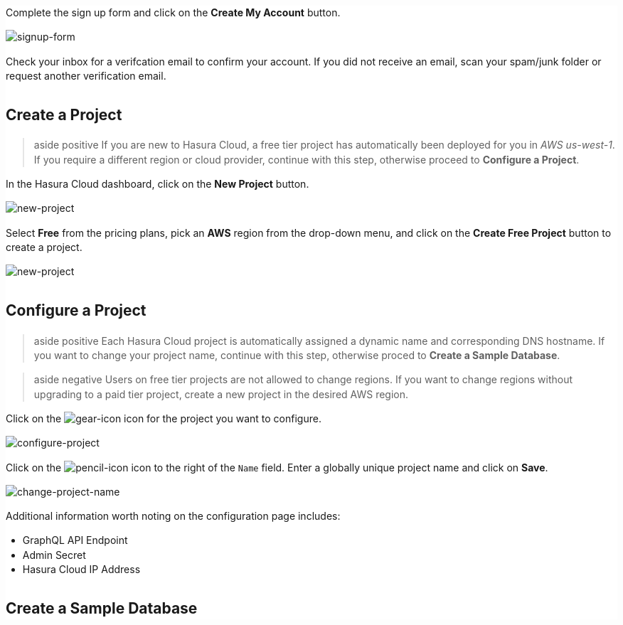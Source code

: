Complete the sign up form and click on the **Create My Account** button.

  ![signup-form](assets/signup_form.png)

Check your inbox for a verifcation email to confirm your account. If you did not receive an email, scan your spam/junk folder or request another verification email.



## Create a Project

> aside positive
> If you are new to Hasura Cloud, a free tier project has automatically been deployed for you in *AWS us-west-1*. If you require a different region or cloud provider, continue with this step, otherwise proceed to **Configure a Project**.

In the Hasura Cloud dashboard, click on the **New Project** button.

  ![new-project](assets/new_project.png)

Select **Free** from the pricing plans, pick an **AWS** region from the drop-down menu, and click on the **Create Free Project** button to create a project.

  ![new-project](assets/create_project.png)




## Configure a Project

> aside positive
> Each Hasura Cloud project is automatically assigned a dynamic name and corresponding DNS hostname. If you want to change your project name, continue with this step, otherwise proced to **Create a Sample Database**.

> aside negative
> Users on free tier projects are not allowed to change regions. If you want to change regions without upgrading to a paid tier project, create a new project in the desired AWS region.

Click on the ![gear-icon](assets/gear_icon.png) icon for the project you want to configure.

  ![configure-project](assets/configure_project.png)

Click on the ![pencil-icon](assets/pencil_icon.png) icon to the right of the `Name` field. Enter a globally unique project name and click on **Save**.

  ![change-project-name](assets/change_project_name.png)

Additional information worth noting on the configuration page includes:

  - GraphQL API Endpoint
  - Admin Secret
  - Hasura Cloud IP Address




## Create a Sample Database
